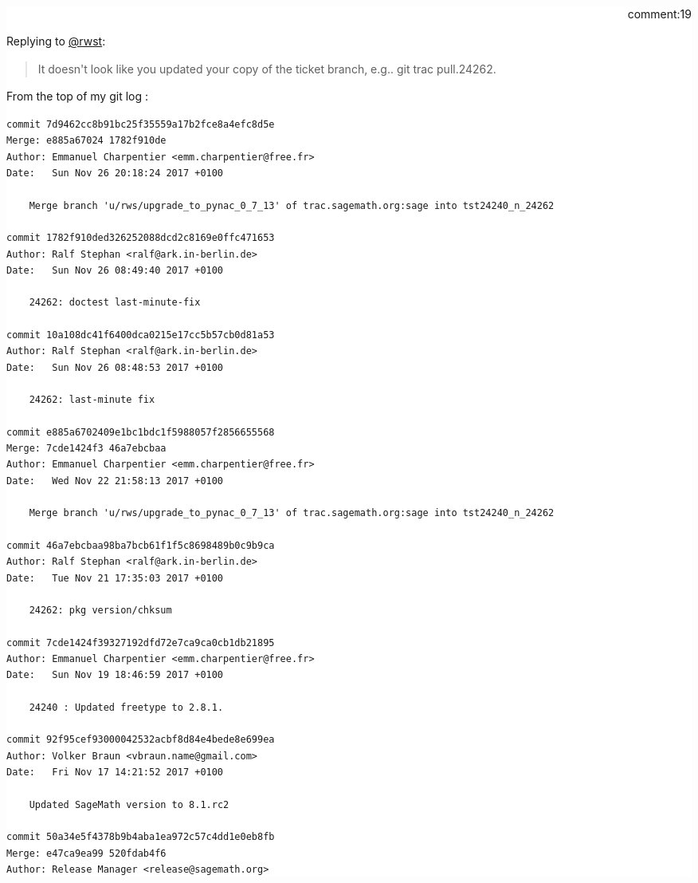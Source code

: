 <div id="comment:19" align="right">comment:19</div>

Replying to [@rwst](#comment%3A18):
> It doesn't look like you updated your copy of the ticket branch, e.g.. git trac pull.24262.

From the top of my git log :

```
commit 7d9462cc8b91bc25f35559a17b2fce8a4efc8d5e
Merge: e885a67024 1782f910de
Author: Emmanuel Charpentier <emm.charpentier@free.fr>
Date:   Sun Nov 26 20:18:24 2017 +0100

    Merge branch 'u/rws/upgrade_to_pynac_0_7_13' of trac.sagemath.org:sage into tst24240_n_24262

commit 1782f910ded326252088dcd2c8169e0ffc471653
Author: Ralf Stephan <ralf@ark.in-berlin.de>
Date:   Sun Nov 26 08:49:40 2017 +0100

    24262: doctest last-minute-fix

commit 10a108dc41f6400dca0215e17cc5b57cb0d81a53
Author: Ralf Stephan <ralf@ark.in-berlin.de>
Date:   Sun Nov 26 08:48:53 2017 +0100

    24262: last-minute fix

commit e885a6702409e1bc1bdc1f5988057f2856655568
Merge: 7cde1424f3 46a7ebcbaa
Author: Emmanuel Charpentier <emm.charpentier@free.fr>
Date:   Wed Nov 22 21:58:13 2017 +0100

    Merge branch 'u/rws/upgrade_to_pynac_0_7_13' of trac.sagemath.org:sage into tst24240_n_24262

commit 46a7ebcbaa98ba7bcb61f1f5c8698489b0c9b9ca
Author: Ralf Stephan <ralf@ark.in-berlin.de>
Date:   Tue Nov 21 17:35:03 2017 +0100

    24262: pkg version/chksum

commit 7cde1424f39327192dfd72e7ca9ca0cb1db21895
Author: Emmanuel Charpentier <emm.charpentier@free.fr>
Date:   Sun Nov 19 18:46:59 2017 +0100

    24240 : Updated freetype to 2.8.1.

commit 92f95cef93000042532acbf8d84e4bede8e699ea
Author: Volker Braun <vbraun.name@gmail.com>
Date:   Fri Nov 17 14:21:52 2017 +0100

    Updated SageMath version to 8.1.rc2

commit 50a34e5f4378b9b4aba1ea972c57c4dd1e0eb8fb
Merge: e47ca9ea99 520fdab4f6
Author: Release Manager <release@sagemath.org>
```
